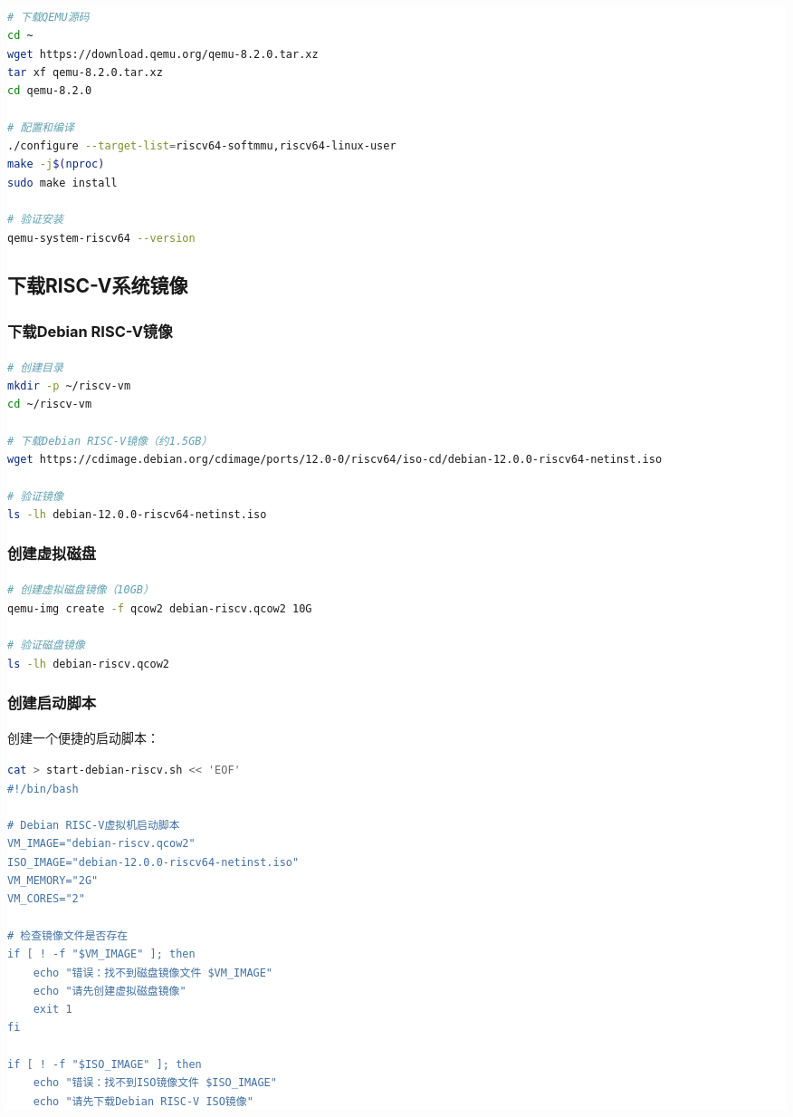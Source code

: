 ```bash
# 下载QEMU源码
cd ~
wget https://download.qemu.org/qemu-8.2.0.tar.xz
tar xf qemu-8.2.0.tar.xz
cd qemu-8.2.0

# 配置和编译
./configure --target-list=riscv64-softmmu,riscv64-linux-user
make -j$(nproc)
sudo make install

# 验证安装
qemu-system-riscv64 --version
```

## 下载RISC-V系统镜像

### 下载Debian RISC-V镜像
```bash
# 创建目录
mkdir -p ~/riscv-vm
cd ~/riscv-vm

# 下载Debian RISC-V镜像（约1.5GB）
wget https://cdimage.debian.org/cdimage/ports/12.0-0/riscv64/iso-cd/debian-12.0.0-riscv64-netinst.iso

# 验证镜像
ls -lh debian-12.0.0-riscv64-netinst.iso
```

### 创建虚拟磁盘
```bash
# 创建虚拟磁盘镜像（10GB）
qemu-img create -f qcow2 debian-riscv.qcow2 10G

# 验证磁盘镜像
ls -lh debian-riscv.qcow2
```

### 创建启动脚本
创建一个便捷的启动脚本：

```bash
cat > start-debian-riscv.sh << 'EOF'
#!/bin/bash

# Debian RISC-V虚拟机启动脚本
VM_IMAGE="debian-riscv.qcow2"
ISO_IMAGE="debian-12.0.0-riscv64-netinst.iso"
VM_MEMORY="2G"
VM_CORES="2"

# 检查镜像文件是否存在
if [ ! -f "$VM_IMAGE" ]; then
    echo "错误：找不到磁盘镜像文件 $VM_IMAGE"
    echo "请先创建虚拟磁盘镜像"
    exit 1
fi

if [ ! -f "$ISO_IMAGE" ]; then
    echo "错误：找不到ISO镜像文件 $ISO_IMAGE"
    echo "请先下载Debian RISC-V ISO镜像"
```
